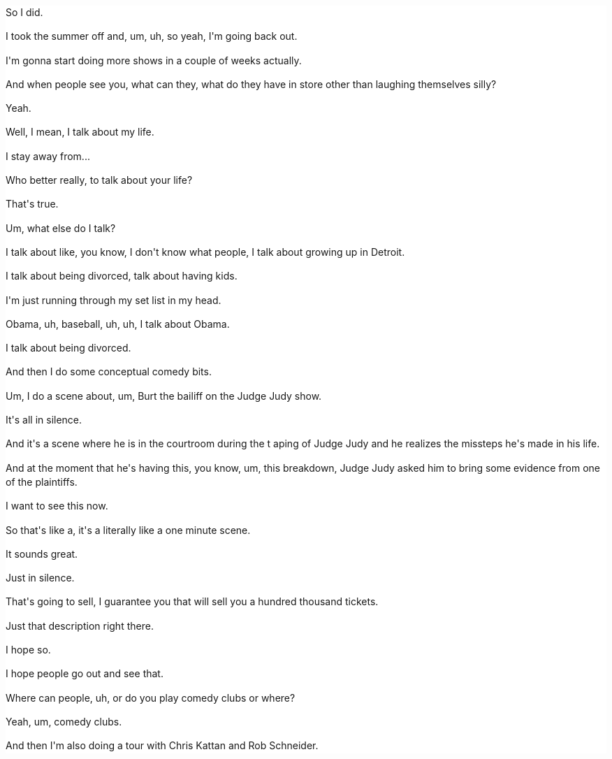 So I did.

I took the summer off and, um, uh, so yeah, I'm going back out.

I'm gonna start doing more shows in a couple of weeks actually.

And when people see you, what can they, what do they have in store other than laughing themselves silly?

Yeah.

Well, I mean, I talk about my life.

I stay away from...

Who better really, to talk about your life?

That's true.

Um, what else do I talk?

I talk about like, you know, I don't know what people, I talk about growing up in Detroit.

I talk about being divorced, talk about having kids.

I'm just running through my set list in my head.

Obama, uh, baseball, uh, uh, I talk about Obama.

I talk about being divorced.

And then I do some conceptual comedy bits.

Um, I do a scene about, um, Burt the bailiff on the Judge Judy show.

It's all in silence.

And it's a scene where he is in the courtroom during the t aping of Judge Judy and he realizes the missteps he's made in his life.

And at the moment that he's having this, you know, um, this breakdown, Judge Judy asked him to bring some evidence from one of the plaintiffs.

I want to see this now.

So that's like a, it's a literally like a one minute scene.

It sounds great.

Just in silence.

That's going to sell, I guarantee you that will sell you a hundred thousand tickets.

Just that description right there.

I hope so.

I hope people go out and see that.

Where can people, uh, or do you play comedy clubs or where?

Yeah, um, comedy clubs.

And then I'm also doing a tour with Chris Kattan and Rob Schneider.
